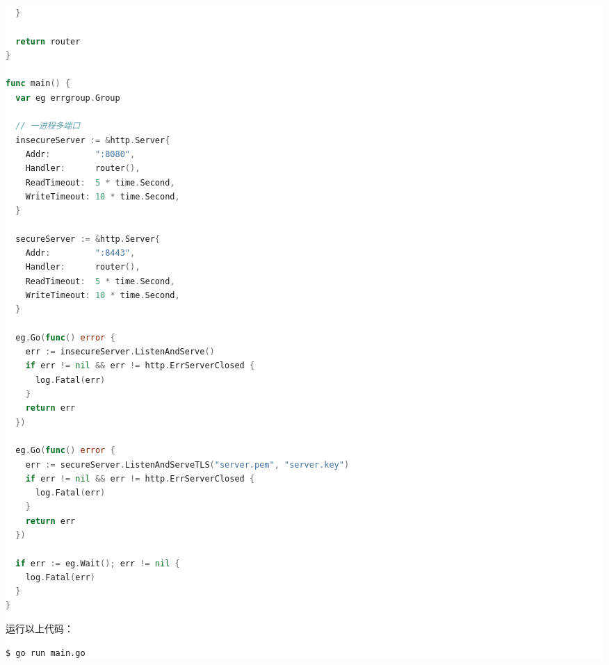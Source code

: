 ```go
  }

  return router
}

func main() {
  var eg errgroup.Group

  // 一进程多端口
  insecureServer := &http.Server{
    Addr:         ":8080",
    Handler:      router(),
    ReadTimeout:  5 * time.Second,
    WriteTimeout: 10 * time.Second,
  }

  secureServer := &http.Server{
    Addr:         ":8443",
    Handler:      router(),
    ReadTimeout:  5 * time.Second,
    WriteTimeout: 10 * time.Second,
  }

  eg.Go(func() error {
    err := insecureServer.ListenAndServe()
    if err != nil && err != http.ErrServerClosed {
      log.Fatal(err)
    }
    return err
  })

  eg.Go(func() error {
    err := secureServer.ListenAndServeTLS("server.pem", "server.key")
    if err != nil && err != http.ErrServerClosed {
      log.Fatal(err)
    }
    return err
  })

  if err := eg.Wait(); err != nil {
    log.Fatal(err)
  }
}

```
运行以上代码：


```
$ go run main.go
```
